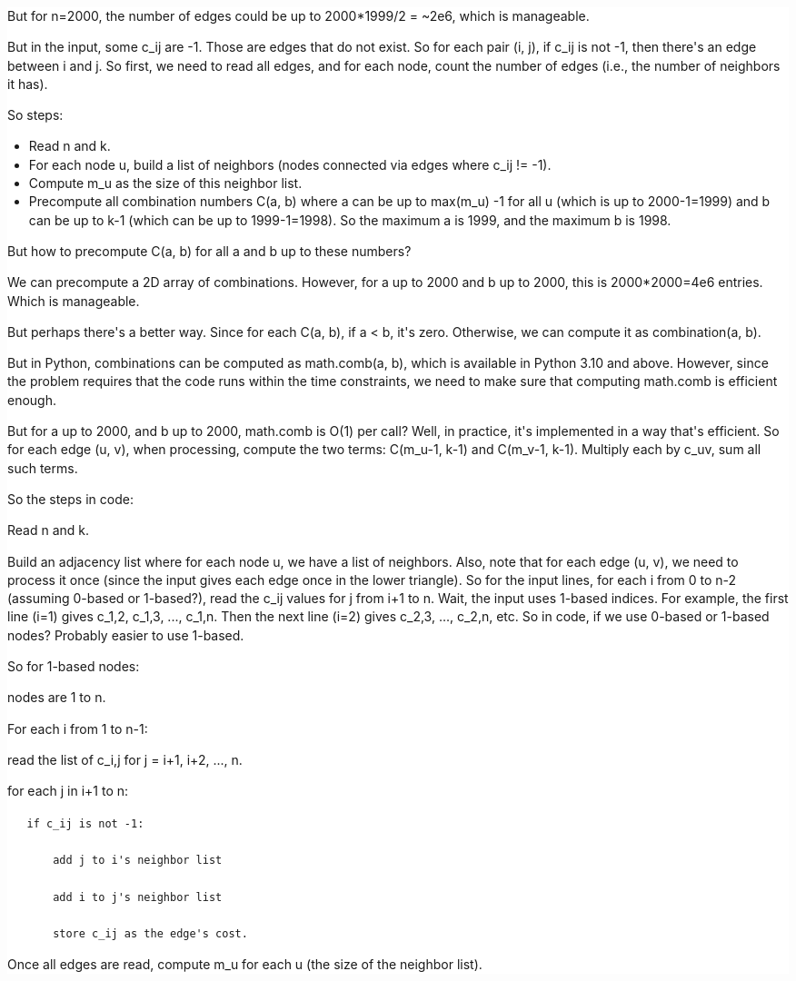But for n=2000, the number of edges could be up to 2000*1999/2 = ~2e6, which is manageable.

But in the input, some c_ij are -1. Those are edges that do not exist. So for each pair (i, j), if c_ij is not -1, then there's an edge between i and j. So first, we need to read all edges, and for each node, count the number of edges (i.e., the number of neighbors it has).

So steps:

- Read n and k.
- For each node u, build a list of neighbors (nodes connected via edges where c_ij != -1).
- Compute m_u as the size of this neighbor list.
- Precompute all combination numbers C(a, b) where a can be up to max(m_u) -1 for all u (which is up to 2000-1=1999) and b can be up to k-1 (which can be up to 1999-1=1998). So the maximum a is 1999, and the maximum b is 1998.

But how to precompute C(a, b) for all a and b up to these numbers?

We can precompute a 2D array of combinations. However, for a up to 2000 and b up to 2000, this is 2000*2000=4e6 entries. Which is manageable.

But perhaps there's a better way. Since for each C(a, b), if a < b, it's zero. Otherwise, we can compute it as combination(a, b).

But in Python, combinations can be computed as math.comb(a, b), which is available in Python 3.10 and above. However, since the problem requires that the code runs within the time constraints, we need to make sure that computing math.comb is efficient enough.

But for a up to 2000, and b up to 2000, math.comb is O(1) per call? Well, in practice, it's implemented in a way that's efficient. So for each edge (u, v), when processing, compute the two terms: C(m_u-1, k-1) and C(m_v-1, k-1). Multiply each by c_uv, sum all such terms.

So the steps in code:

Read n and k.

Build an adjacency list where for each node u, we have a list of neighbors. Also, note that for each edge (u, v), we need to process it once (since the input gives each edge once in the lower triangle). So for the input lines, for each i from 0 to n-2 (assuming 0-based or 1-based?), read the c_ij values for j from i+1 to n. Wait, the input uses 1-based indices. For example, the first line (i=1) gives c_1,2, c_1,3, ..., c_1,n. Then the next line (i=2) gives c_2,3, ..., c_2,n, etc. So in code, if we use 0-based or 1-based nodes? Probably easier to use 1-based.

So for 1-based nodes:

nodes are 1 to n.

For each i from 1 to n-1:

   read the list of c_i,j for j = i+1, i+2, ..., n.

   for each j in i+1 to n:

       if c_ij is not -1:

           add j to i's neighbor list

           add i to j's neighbor list

           store c_ij as the edge's cost.

Once all edges are read, compute m_u for each u (the size of the neighbor list).
